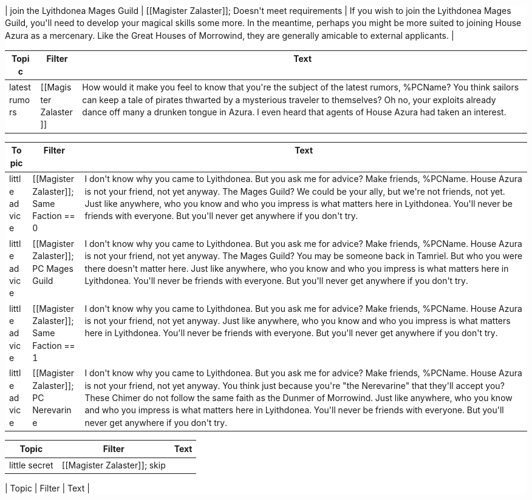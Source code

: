 | join the Lyithdonea Mages Guild | [[Magister Zalaster]]; Doesn't meet requirements | If you wish to join the Lyithdonea Mages Guild, you'll need to develop your magical skills some more. In the meantime, perhaps you might be more suited to joining House Azura as a mercenary. Like the Great Houses of Morrowind, they are generally amicable to external applicants. |

| Topic         | Filter                | Text                                                                                                                                                                                                                                                                                                                          |
| ------------- | --------------------- | ----------------------------------------------------------------------------------------------------------------------------------------------------------------------------------------------------------------------------------------------------------------------------------------------------------------------------- |
| latest rumors | [[Magister Zalaster]] | How would it make you feel to know that you're the subject of the latest rumors, %PCName? You think sailors can keep a tale of pirates thwarted by a mysterious traveler to themselves? Oh no, your exploits already dance off many a drunken tongue in Azura. I even heard that agents of House Azura had taken an interest. |

| Topic         | Filter                                   | Text                                                                                                                                                                                                                                                                                                                                                                                                                                                                     |
| ------------- | ---------------------------------------- | ------------------------------------------------------------------------------------------------------------------------------------------------------------------------------------------------------------------------------------------------------------------------------------------------------------------------------------------------------------------------------------------------------------------------------------------------------------------------ |
| little advice | [[Magister Zalaster]]; Same Faction == 0 | I don't know why you came to Lyithdonea. But you ask me for advice? Make friends, %PCName. House Azura is not your friend, not yet anyway. The Mages Guild? We could be your ally, but we're not friends, not yet. Just like anywhere, who you know and who you impress is what matters here in Lyithdonea. You'll never be friends with everyone. But you'll never get anywhere if you don't try.                                                                       |
| little advice | [[Magister Zalaster]]; PC Mages Guild    | I don't know why you came to Lyithdonea. But you ask me for advice? Make friends, %PCName. House Azura is not your friend, not yet anyway. The Mages Guild? You may be someone back in Tamriel. But who you were there doesn't matter here. Just like anywhere, who you know and who you impress is what matters here in Lyithdonea. You'll never be friends with everyone. But you'll never get anywhere if you don't try.                                              |
| little advice | [[Magister Zalaster]]; Same Faction == 1 | I don't know why you came to Lyithdonea. But you ask me for advice? Make friends, %PCName. House Azura is not your friend, not yet anyway. Just like anywhere, who you know and who you impress is what matters here in Lyithdonea. You'll never be friends with everyone. But you'll never get anywhere if you don't try.                                                                                                                                               |
| little advice | [[Magister Zalaster]]; PC Nerevarine     | I don't know why you came to Lyithdonea. But you ask me for advice? Make friends, %PCName. House Azura is not your friend, not yet anyway. You think just because you're "the Nerevarine" that they'll accept you? These Chimer do not follow the same faith as the Dunmer of Morrowind. Just like anywhere, who you know and who you impress is what matters here in Lyithdonea. You'll never be friends with everyone. But you'll never get anywhere if you don't try. |

| Topic         | Filter                      | Text |
| ------------- | --------------------------- | ---- |
| little secret | [[Magister Zalaster]]; skip |      |

| Topic           | Filter                | Text                                                                                                                                                                                                                                                                                                                                                                                                                                                                                                                                                                                                                                                                                                                                                                                                |